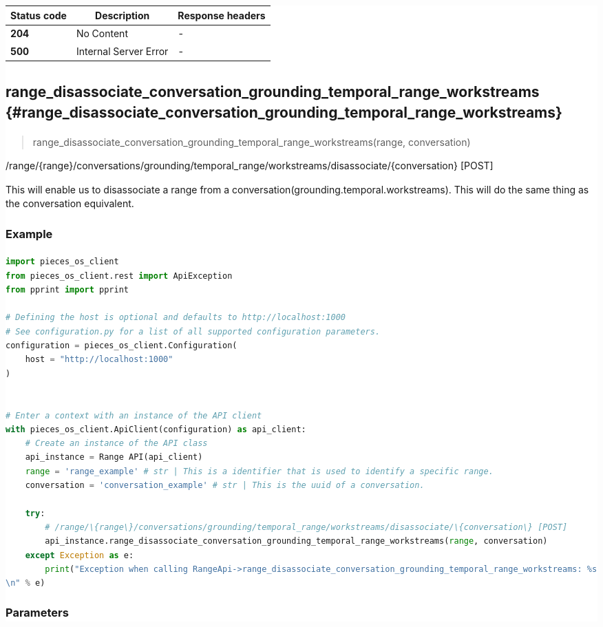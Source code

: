 | Status code | Description | Response headers |
|-------------|-------------|------------------|
**204** | No Content |  -  |
**500** | Internal Server Error |  -  |



## **range_disassociate_conversation_grounding_temporal_range_workstreams** {#range_disassociate_conversation_grounding_temporal_range_workstreams}
> range_disassociate_conversation_grounding_temporal_range_workstreams(range, conversation)

/range/\{range\}/conversations/grounding/temporal_range/workstreams/disassociate/\{conversation\} [POST]

This will enable us to disassociate a range from a conversation(grounding.temporal.workstreams). This will do the same thing as the conversation equivalent.

### Example


```python
import pieces_os_client
from pieces_os_client.rest import ApiException
from pprint import pprint

# Defining the host is optional and defaults to http://localhost:1000
# See configuration.py for a list of all supported configuration parameters.
configuration = pieces_os_client.Configuration(
    host = "http://localhost:1000"
)


# Enter a context with an instance of the API client
with pieces_os_client.ApiClient(configuration) as api_client:
    # Create an instance of the API class
    api_instance = Range API(api_client)
    range = 'range_example' # str | This is a identifier that is used to identify a specific range.
    conversation = 'conversation_example' # str | This is the uuid of a conversation.

    try:
        # /range/\{range\}/conversations/grounding/temporal_range/workstreams/disassociate/\{conversation\} [POST]
        api_instance.range_disassociate_conversation_grounding_temporal_range_workstreams(range, conversation)
    except Exception as e:
        print("Exception when calling RangeApi->range_disassociate_conversation_grounding_temporal_range_workstreams: %s\n" % e)
```



### Parameters
